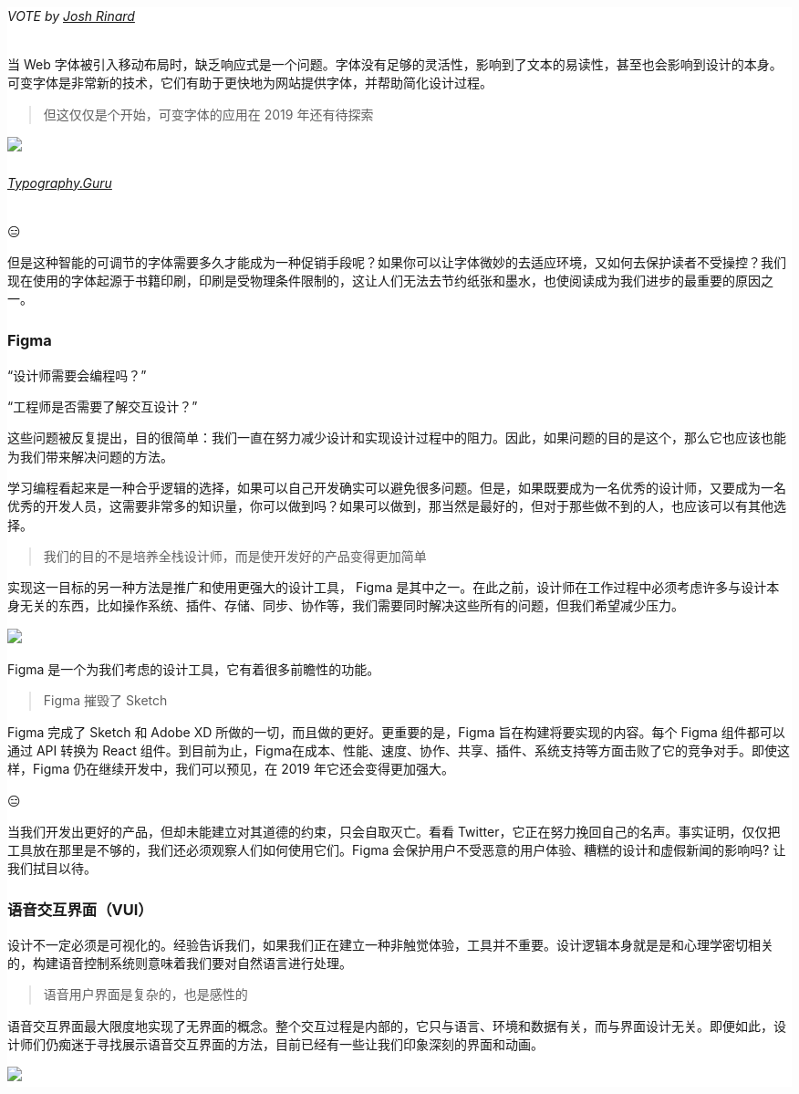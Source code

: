###### VOTE by [Josh Rinard](https://dribbble.com/joshuarinard)

当 Web 字体被引入移动布局时，缺乏响应式是一个问题。字体没有足够的灵活性，影响到了文本的易读性，甚至也会影响到设计的本身。可变字体是非常新的技术，它们有助于更快地为网站提供字体，并帮助简化设计过程。

> 但这仅仅是个开始，可变字体的应用在 2019 年还有待探索

![](https://i.loli.net/2018/12/16/5c1652e7a78bc.gif)

###### [Typography.Guru](https://typography.guru/discover/6/)

😑

但是这种智能的可调节的字体需要多久才能成为一种促销手段呢？如果你可以让字体微妙的去适应环境，又如何去保护读者不受操控？我们现在使用的字体起源于书籍印刷，印刷是受物理条件限制的，这让人们无法去节约纸张和墨水，也使阅读成为我们进步的最重要的原因之一。

### Figma

“设计师需要会编程吗？”

“工程师是否需要了解交互设计？”

这些问题被反复提出，目的很简单：我们一直在努力减少设计和实现设计过程中的阻力。因此，如果问题的目的是这个，那么它也应该也能为我们带来解决问题的方法。

学习编程看起来是一种合乎逻辑的选择，如果可以自己开发确实可以避免很多问题。但是，如果既要成为一名优秀的设计师，又要成为一名优秀的开发人员，这需要非常多的知识量，你可以做到吗？如果可以做到，那当然是最好的，但对于那些做不到的人，也应该可以有其他选择。

> 我们的目的不是培养全栈设计师，而是使开发好的产品变得更加简单

实现这一目标的另一种方法是推广和使用更强大的设计工具， Figma 是其中之一。在此之前，设计师在工作过程中必须考虑许多与设计本身无关的东西，比如操作系统、插件、存储、同步、协作等，我们需要同时解决这些所有的问题，但我们希望减少压力。

![](https://i.loli.net/2018/12/16/5c165289d564d.png)

Figma 是一个为我们考虑的设计工具，它有着很多前瞻性的功能。

> Figma 摧毁了 Sketch

Figma 完成了 Sketch 和 Adobe XD 所做的一切，而且做的更好。更重要的是，Figma 旨在构建将要实现的内容。每个 Figma 组件都可以通过 API 转换为 React 组件。到目前为止，Figma在成本、性能、速度、协作、共享、插件、系统支持等方面击败了它的竞争对手。即使这样，Figma 仍在继续开发中，我们可以预见，在 2019 年它还会变得更加强大。

😑

当我们开发出更好的产品，但却未能建立对其道德的约束，只会自取灭亡。看看 Twitter，它正在努力挽回自己的名声。事实证明，仅仅把工具放在那里是不够的，我们还必须观察人们如何使用它们。Figma 会保护用户不受恶意的用户体验、糟糕的设计和虚假新闻的影响吗? 让我们拭目以待。

### 语音交互界面（VUI）

设计不一定必须是可视化的。经验告诉我们，如果我们正在建立一种非触觉体验，工具并不重要。设计逻辑本身就是是和心理学密切相关的，构建语音控制系统则意味着我们要对自然语言进行处理。

> 语音用户界面是复杂的，也是感性的

语音交互界面最大限度地实现了无界面的概念。整个交互过程是内部的，它只与语言、环境和数据有关，而与界面设计无关。即便如此，设计师们仍痴迷于寻找展示语音交互界面的方法，目前已经有一些让我们印象深刻的界面和动画。

![](https://ws4.sinaimg.cn/large/006tNbRwly1fyaxv1s8i6g30m80gox6v.gif)
